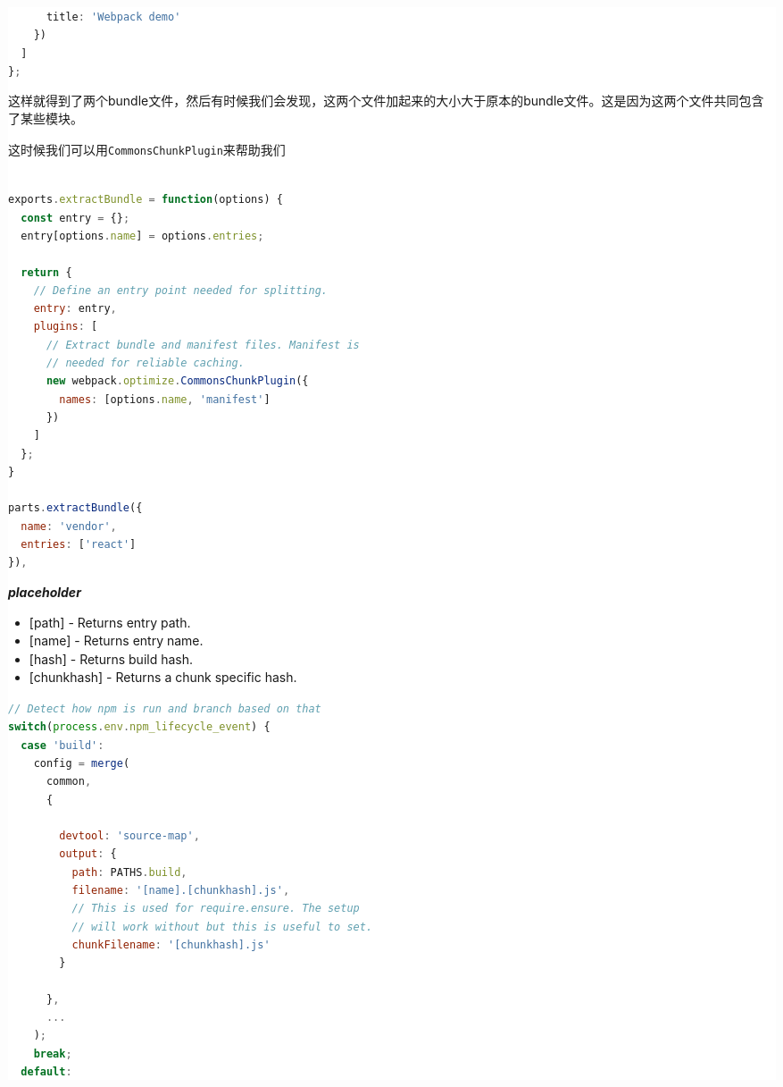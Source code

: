 ```js
      title: 'Webpack demo'
    })
  ]
};
```
这样就得到了两个bundle文件，然后有时候我们会发现，这两个文件加起来的大小大于原本的bundle文件。这是因为这两个文件共同包含了某些模块。

这时候我们可以用`CommonsChunkPlugin`来帮助我们

```js

exports.extractBundle = function(options) {
  const entry = {};
  entry[options.name] = options.entries;

  return {
    // Define an entry point needed for splitting.
    entry: entry,
    plugins: [
      // Extract bundle and manifest files. Manifest is
      // needed for reliable caching.
      new webpack.optimize.CommonsChunkPlugin({
        names: [options.name, 'manifest']
      })
    ]
  };
}

parts.extractBundle({
  name: 'vendor',
  entries: ['react']
}),

```




***placeholder***

- [path] - Returns entry path.
- [name] - Returns entry name.
- [hash] - Returns build hash.
- [chunkhash] - Returns a chunk specific hash.

```js
// Detect how npm is run and branch based on that
switch(process.env.npm_lifecycle_event) {
  case 'build':
    config = merge(
      common,
      {

        devtool: 'source-map',
        output: {
          path: PATHS.build,
          filename: '[name].[chunkhash].js',
          // This is used for require.ensure. The setup
          // will work without but this is useful to set.
          chunkFilename: '[chunkhash].js'
        }

      },
      ...
    );
    break;
  default:
```